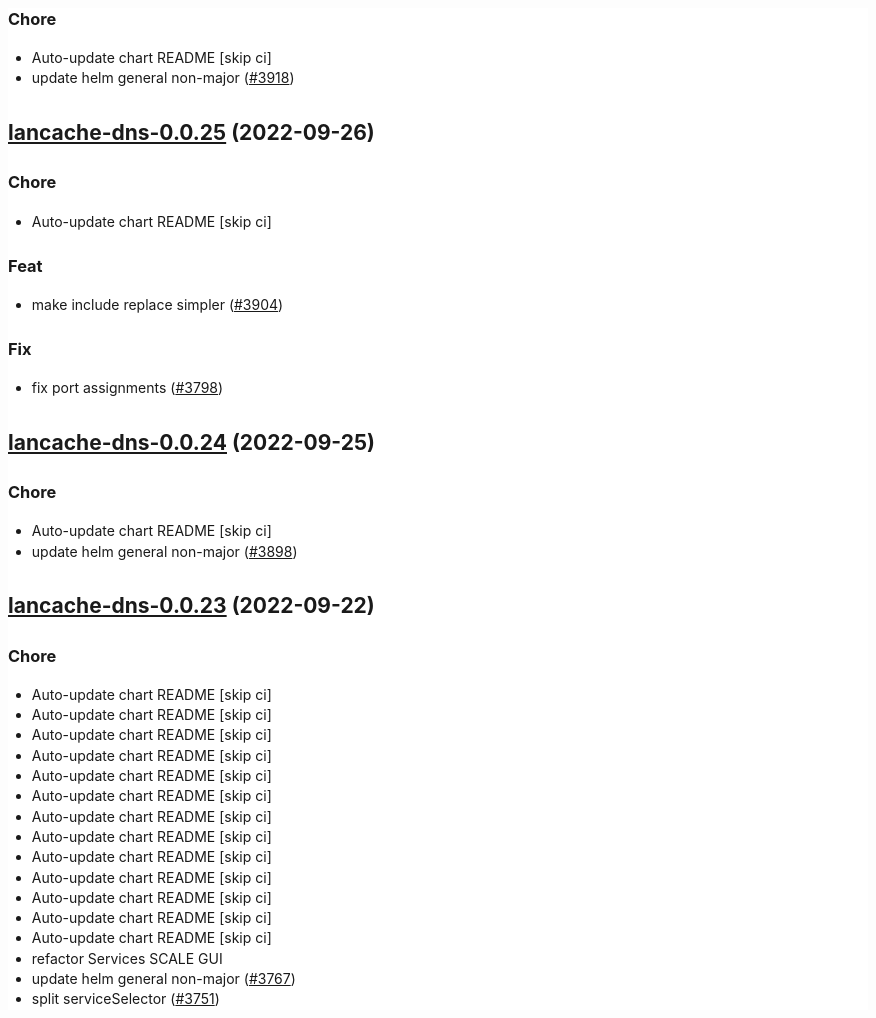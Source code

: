 ### Chore

- Auto-update chart README [skip ci]
- update helm general non-major ([#3918](https://github.com/truecharts/charts/issues/3918))

## [lancache-dns-0.0.25](https://github.com/truecharts/charts/compare/lancache-dns-0.0.24...lancache-dns-0.0.25) (2022-09-26)

### Chore

- Auto-update chart README [skip ci]

### Feat

- make include replace simpler ([#3904](https://github.com/truecharts/charts/issues/3904))

### Fix

- fix port assignments ([#3798](https://github.com/truecharts/charts/issues/3798))

## [lancache-dns-0.0.24](https://github.com/truecharts/charts/compare/lancache-dns-0.0.23...lancache-dns-0.0.24) (2022-09-25)

### Chore

- Auto-update chart README [skip ci]
- update helm general non-major ([#3898](https://github.com/truecharts/charts/issues/3898))

## [lancache-dns-0.0.23](https://github.com/truecharts/charts/compare/lancache-dns-0.0.22...lancache-dns-0.0.23) (2022-09-22)

### Chore

- Auto-update chart README [skip ci]
- Auto-update chart README [skip ci]
- Auto-update chart README [skip ci]
- Auto-update chart README [skip ci]
- Auto-update chart README [skip ci]
- Auto-update chart README [skip ci]
- Auto-update chart README [skip ci]
- Auto-update chart README [skip ci]
- Auto-update chart README [skip ci]
- Auto-update chart README [skip ci]
- Auto-update chart README [skip ci]
- Auto-update chart README [skip ci]
- Auto-update chart README [skip ci]
- refactor Services SCALE GUI
- update helm general non-major ([#3767](https://github.com/truecharts/charts/issues/3767))
- split serviceSelector ([#3751](https://github.com/truecharts/charts/issues/3751))
